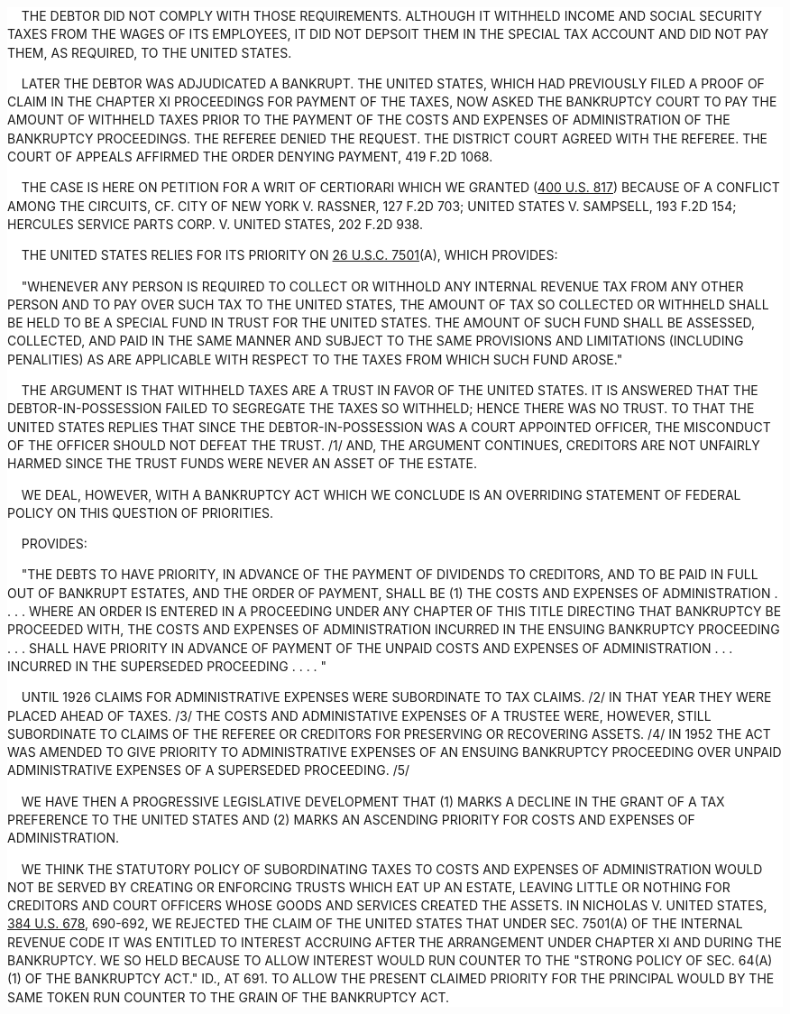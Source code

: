     THE DEBTOR DID NOT COMPLY WITH THOSE REQUIREMENTS.  ALTHOUGH IT WITHHELD INCOME AND SOCIAL SECURITY TAXES FROM THE WAGES OF ITS EMPLOYEES, IT DID NOT DEPSOIT THEM IN THE SPECIAL TAX ACCOUNT AND DID NOT PAY THEM, AS REQUIRED, TO THE UNITED STATES.

    LATER THE DEBTOR WAS ADJUDICATED A BANKRUPT.  THE UNITED STATES, WHICH HAD PREVIOUSLY FILED A PROOF OF CLAIM IN THE CHAPTER XI PROCEEDINGS FOR PAYMENT OF THE TAXES, NOW ASKED THE BANKRUPTCY COURT TO PAY THE AMOUNT OF WITHHELD TAXES PRIOR TO THE PAYMENT OF THE COSTS AND EXPENSES OF ADMINISTRATION OF THE BANKRUPTCY PROCEEDINGS.  THE REFEREE DENIED THE REQUEST.  THE DISTRICT COURT AGREED WITH THE REFEREE.  THE COURT OF APPEALS AFFIRMED THE ORDER DENYING PAYMENT, 419 F.2D 1068.

    THE CASE IS HERE ON PETITION FOR A WRIT OF CERTIORARI WHICH WE GRANTED ([400 U.S. 817][/us/courts/scotus/usReporter/400/817]) BECAUSE OF A CONFLICT AMONG THE CIRCUITS, CF. CITY OF NEW YORK V. RASSNER, 127 F.2D 703; UNITED STATES V. SAMPSELL, 193 F.2D 154; HERCULES SERVICE PARTS CORP. V. UNITED STATES, 202 F.2D 938.

    THE UNITED STATES RELIES FOR ITS PRIORITY ON [26 U.S.C. 7501][/us/usc/t26/s7501](A), WHICH PROVIDES:

    "WHENEVER ANY PERSON IS REQUIRED TO COLLECT OR WITHHOLD ANY INTERNAL REVENUE TAX FROM ANY OTHER PERSON AND TO PAY OVER SUCH TAX TO THE UNITED STATES, THE AMOUNT OF TAX SO COLLECTED OR WITHHELD SHALL BE HELD TO BE A SPECIAL FUND IN TRUST FOR THE UNITED STATES.  THE AMOUNT OF SUCH FUND SHALL BE ASSESSED, COLLECTED, AND PAID IN THE SAME MANNER AND SUBJECT TO THE SAME PROVISIONS AND LIMITATIONS (INCLUDING PENALITIES) AS ARE APPLICABLE WITH RESPECT TO THE TAXES FROM WHICH SUCH FUND AROSE."

    THE ARGUMENT IS THAT WITHHELD TAXES ARE A TRUST IN FAVOR OF THE UNITED STATES.  IT IS ANSWERED THAT THE DEBTOR-IN-POSSESSION FAILED TO SEGREGATE THE TAXES SO WITHHELD; HENCE THERE WAS NO TRUST.  TO THAT THE UNITED STATES REPLIES THAT SINCE THE DEBTOR-IN-POSSESSION WAS A COURT APPOINTED OFFICER, THE MISCONDUCT OF THE OFFICER SHOULD NOT DEFEAT THE TRUST.  /1/  AND, THE ARGUMENT CONTINUES, CREDITORS ARE NOT UNFAIRLY HARMED SINCE THE TRUST FUNDS WERE NEVER AN ASSET OF THE ESTATE.

    WE DEAL, HOWEVER, WITH A BANKRUPTCY ACT WHICH WE CONCLUDE IS AN OVERRIDING STATEMENT OF FEDERAL POLICY ON THIS QUESTION OF PRIORITIES.

    PROVIDES:

    "THE DEBTS TO HAVE PRIORITY, IN ADVANCE OF THE PAYMENT OF DIVIDENDS TO CREDITORS, AND TO BE PAID IN FULL OUT OF BANKRUPT ESTATES, AND THE ORDER OF PAYMENT, SHALL BE (1) THE COSTS AND EXPENSES OF ADMINISTRATION . . . . WHERE AN ORDER IS ENTERED IN A PROCEEDING UNDER ANY CHAPTER OF THIS TITLE DIRECTING THAT BANKRUPTCY BE PROCEEDED WITH, THE COSTS AND EXPENSES OF ADMINISTRATION INCURRED IN THE ENSUING BANKRUPTCY PROCEEDING . . . SHALL HAVE PRIORITY IN ADVANCE OF PAYMENT OF THE UNPAID COSTS AND EXPENSES OF ADMINISTRATION . . . INCURRED IN THE SUPERSEDED PROCEEDING . . . . "

    UNTIL 1926 CLAIMS FOR ADMINISTRATIVE EXPENSES WERE SUBORDINATE TO TAX CLAIMS.  /2/  IN THAT YEAR THEY WERE PLACED AHEAD OF TAXES.  /3/ THE COSTS AND ADMINISTATIVE EXPENSES OF A TRUSTEE WERE, HOWEVER, STILL SUBORDINATE TO CLAIMS OF THE REFEREE OR CREDITORS FOR PRESERVING OR RECOVERING ASSETS.  /4/  IN 1952 THE ACT WAS AMENDED TO GIVE PRIORITY TO ADMINISTRATIVE EXPENSES OF AN ENSUING BANKRUPTCY PROCEEDING OVER UNPAID ADMINISTRATIVE EXPENSES OF A SUPERSEDED PROCEEDING.  /5/

    WE HAVE THEN A PROGRESSIVE LEGISLATIVE DEVELOPMENT THAT (1) MARKS A DECLINE IN THE GRANT OF A TAX PREFERENCE TO THE UNITED STATES AND (2) MARKS AN ASCENDING PRIORITY FOR COSTS AND EXPENSES OF ADMINISTRATION.

    WE THINK THE STATUTORY POLICY OF SUBORDINATING TAXES TO COSTS AND EXPENSES OF ADMINISTRATION WOULD NOT BE SERVED BY CREATING OR ENFORCING TRUSTS WHICH EAT UP AN ESTATE, LEAVING LITTLE OR NOTHING FOR CREDITORS AND COURT OFFICERS WHOSE GOODS AND SERVICES CREATED THE ASSETS.  IN NICHOLAS V. UNITED STATES, [384 U.S. 678][/us/courts/scotus/usReporter/384/678], 690-692, WE REJECTED THE CLAIM OF THE UNITED STATES THAT UNDER SEC. 7501(A) OF THE INTERNAL REVENUE CODE IT WAS ENTITLED TO INTEREST ACCRUING AFTER THE ARRANGEMENT UNDER CHAPTER XI AND DURING THE BANKRUPTCY.  WE SO HELD BECAUSE TO ALLOW INTEREST WOULD RUN COUNTER TO THE "STRONG POLICY OF SEC. 64(A)(1) OF THE BANKRUPTCY ACT."  ID., AT 691.  TO ALLOW THE PRESENT CLAIMED PRIORITY FOR THE PRINCIPAL WOULD BY THE SAME TOKEN RUN COUNTER TO THE GRAIN OF THE BANKRUPTCY ACT.


[/us/courts/scotus/usReporter/401/513]: https://publicdocs.github.io/go/links?ns=uslm-x&ref=%2Fus%2Fcourts%2Fscotus%2FusReporter%2F401%2F513
[/us/usc/t26/s7501]: https://publicdocs.github.io/go/links?ns=uslm&ref=%2Fus%2Fusc%2Ft26%2Fs7501
[/us/usc/t11/s701]: https://publicdocs.github.io/go/links?ns=uslm&ref=%2Fus%2Fusc%2Ft11%2Fs701
[/us/courts/scotus/usReporter/400/817]: https://publicdocs.github.io/go/links?ns=uslm-x&ref=%2Fus%2Fcourts%2Fscotus%2FusReporter%2F400%2F817
[/us/usc/t26/s7501]: https://publicdocs.github.io/go/links?ns=uslm&ref=%2Fus%2Fusc%2Ft26%2Fs7501
[/us/courts/scotus/usReporter/384/678]: https://publicdocs.github.io/go/links?ns=uslm-x&ref=%2Fus%2Fcourts%2Fscotus%2FusReporter%2F384%2F678
[/us/courts/scotus/usReporter/224/152]: https://publicdocs.github.io/go/links?ns=uslm-x&ref=%2Fus%2Fcourts%2Fscotus%2FusReporter%2F224%2F152
[/us/courts/scotus/usReporter/268/315]: https://publicdocs.github.io/go/links?ns=uslm-x&ref=%2Fus%2Fcourts%2Fscotus%2FusReporter%2F268%2F315
[/us/stat/44/662]: https://publicdocs.github.io/go/links?ns=uslm&ref=%2Fus%2Fstat%2F44%2F662
[/us/stat/66/426]: https://publicdocs.github.io/go/links?ns=uslm&ref=%2Fus%2Fstat%2F66%2F426
[/us/stat/80/270]: https://publicdocs.github.io/go/links?ns=uslm&ref=%2Fus%2Fstat%2F80%2F270
[/us/usc/t26/s7501]: https://publicdocs.github.io/go/links?ns=uslm&ref=%2Fus%2Fusc%2Ft26%2Fs7501
[/us/courts/scotus/usReporter/384/678]: https://publicdocs.github.io/go/links?ns=uslm-x&ref=%2Fus%2Fcourts%2Fscotus%2FusReporter%2F384%2F678